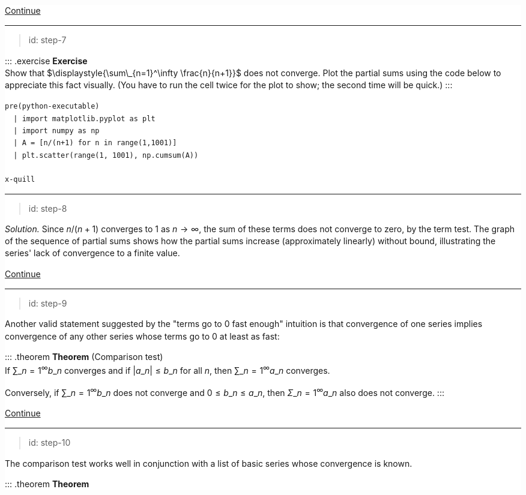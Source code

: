 [Continue](btn:next)

---
> id: step-7

::: .exercise
**Exercise**  
Show that $\displaystyle{\sum\_{n=1}^\infty \frac{n}{n+1}}$ does not converge. Plot the partial sums using the code below to appreciate this fact visually. (You have to run the cell twice for the plot to show; the second time will be quick.)
:::

    pre(python-executable)
      | import matplotlib.pyplot as plt
      | import numpy as np
      | A = [n/(n+1) for n in range(1,1001)]
      | plt.scatter(range(1, 1001), np.cumsum(A))

    x-quill

---
> id: step-8

*Solution.* Since $n/(n+1)$ converges to 1 as $n\to\infty$, the sum of these terms does not converge to zero, by the term test. The graph of the sequence of partial sums shows how the partial sums increase (approximately linearly) without bound, illustrating the series' lack of convergence to a finite value.

[Continue](btn:next)

---
> id: step-9

Another valid statement suggested by the "terms go to 0 fast enough" intuition is that convergence of one series implies convergence of any other series whose terms go to 0 at least as fast:

::: .theorem
**Theorem** (Comparison test)  
If $\sum\_{n=1}^\infty b\_n$ converges and if $|a\_n| \leq b\_n$ for all $n$, then $\sum\_{n=1}^\infty a\_n$ converges.

Conversely, if $\sum\_{n=1}^\infty b\_n$ does not converge and $0 \leq b\_n \leq
a\_n$, then $\Sigma\_{n=1}^\infty a\_n$ also does not converge.
:::

[Continue](btn:next)

---
> id: step-10

The comparison test works well in conjunction with a list of basic series whose convergence is known.

::: .theorem
**Theorem**  
